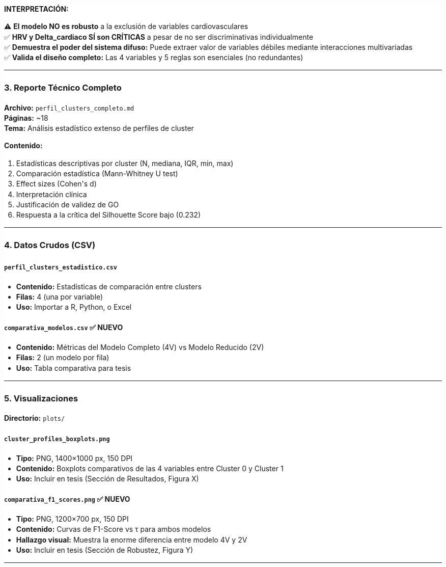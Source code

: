 **INTERPRETACIÓN:**

⚠️ **El modelo NO es robusto** a la exclusión de variables cardiovasculares  
✅ **HRV y Delta_cardiaco SÍ son CRÍTICAS** a pesar de no ser discriminativas individualmente  
✅ **Demuestra el poder del sistema difuso:** Puede extraer valor de variables débiles mediante interacciones multivariadas  
✅ **Valida el diseño completo:** Las 4 variables y 5 reglas son esenciales (no redundantes)

---

### **3. Reporte Técnico Completo**

**Archivo:** `perfil_clusters_completo.md`  
**Páginas:** ~18  
**Tema:** Análisis estadístico extenso de perfiles de cluster

**Contenido:**
1. Estadísticas descriptivas por cluster (N, mediana, IQR, min, max)
2. Comparación estadística (Mann-Whitney U test)
3. Effect sizes (Cohen's d)
4. Interpretación clínica
5. Justificación de validez de GO
6. Respuesta a la crítica del Silhouette Score bajo (0.232)

---

### **4. Datos Crudos (CSV)**

#### **`perfil_clusters_estadistico.csv`**
- **Contenido:** Estadísticas de comparación entre clusters
- **Filas:** 4 (una por variable)
- **Uso:** Importar a R, Python, o Excel

#### **`comparativa_modelos.csv`** ✅ **NUEVO**
- **Contenido:** Métricas del Modelo Completo (4V) vs Modelo Reducido (2V)
- **Filas:** 2 (un modelo por fila)
- **Uso:** Tabla comparativa para tesis

---

### **5. Visualizaciones**

**Directorio:** `plots/`

#### **`cluster_profiles_boxplots.png`**
- **Tipo:** PNG, 1400×1000 px, 150 DPI
- **Contenido:** Boxplots comparativos de las 4 variables entre Cluster 0 y Cluster 1
- **Uso:** Incluir en tesis (Sección de Resultados, Figura X)

#### **`comparativa_f1_scores.png`** ✅ **NUEVO**
- **Tipo:** PNG, 1200×700 px, 150 DPI
- **Contenido:** Curvas de F1-Score vs τ para ambos modelos
- **Hallazgo visual:** Muestra la enorme diferencia entre modelo 4V y 2V
- **Uso:** Incluir en tesis (Sección de Robustez, Figura Y)

---